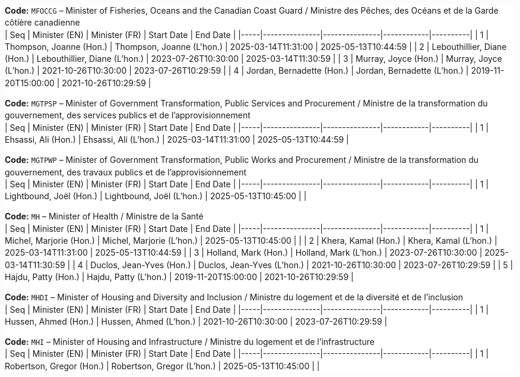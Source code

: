 

**Code:** `MFOCCG` – Minister of Fisheries, Oceans and the Canadian Coast Guard / Ministre des Pêches, des Océans et de la Garde côtière canadienne  
| Seq | Minister (EN) | Minister (FR) | Start Date | End Date |
|-----|---------------|---------------|------------|----------|
| 1 | Thompson, Joanne (Hon.) | Thompson, Joanne (L&#39;hon.) | 2025-03-14T11:31:00 | 2025-05-13T10:44:59 |
| 2 | Lebouthillier, Diane (Hon.) | Lebouthillier, Diane (L’hon.) | 2023-07-26T10:30:00 | 2025-03-14T11:30:59 |
| 3 | Murray, Joyce (Hon.) | Murray, Joyce (L’hon.) | 2021-10-26T10:30:00 | 2023-07-26T10:29:59 |
| 4 | Jordan, Bernadette (Hon.) | Jordan, Bernadette (L’hon.) | 2019-11-20T15:00:00 | 2021-10-26T10:29:59 |



**Code:** `MGTPSP` – Minister of Government Transformation, Public Services and Procurement / Ministre de la transformation du gouvernement, des services publics et de l’approvisionnement  
| Seq | Minister (EN) | Minister (FR) | Start Date | End Date |
|-----|---------------|---------------|------------|----------|
| 1 | Ehsassi, Ali (Hon.) | Ehsassi, Ali (L’hon.) | 2025-03-14T11:31:00 | 2025-05-13T10:44:59 |



**Code:** `MGTPWP` – Minister of Government Transformation, Public Works and Procurement / Ministre de la transformation du gouvernement, des travaux publics et de l’approvisionnement  
| Seq | Minister (EN) | Minister (FR) | Start Date | End Date |
|-----|---------------|---------------|------------|----------|
| 1 | Lightbound, Joël (Hon.) | Lightbound, Joël (L’hon.) | 2025-05-13T10:45:00 |  |



**Code:** `MH` – Minister of Health / Ministre de la Santé  
| Seq | Minister (EN) | Minister (FR) | Start Date | End Date |
|-----|---------------|---------------|------------|----------|
| 1 | Michel, Marjorie (Hon.) | Michel, Marjorie (L’hon.) | 2025-05-13T10:45:00 |  |
| 2 | Khera, Kamal (Hon.) | Khera, Kamal (L’hon.) | 2025-03-14T11:31:00 | 2025-05-13T10:44:59 |
| 3 | Holland, Mark (Hon.) | Holland, Mark (L’hon.) | 2023-07-26T10:30:00 | 2025-03-14T11:30:59 |
| 4 | Duclos, Jean-Yves (Hon.) | Duclos, Jean-Yves (L’hon.) | 2021-10-26T10:30:00 | 2023-07-26T10:29:59 |
| 5 | Hajdu, Patty (Hon.) | Hajdu, Patty (L’hon.) | 2019-11-20T15:00:00 | 2021-10-26T10:29:59 |



**Code:** `MHDI` – Minister of Housing and Diversity and Inclusion / Ministre du logement et de la diversité et de l’inclusion  
| Seq | Minister (EN) | Minister (FR) | Start Date | End Date |
|-----|---------------|---------------|------------|----------|
| 1 | Hussen, Ahmed (Hon.) | Hussen, Ahmed (L’hon.) | 2021-10-26T10:30:00 | 2023-07-26T10:29:59 |



**Code:** `MHI` – Minister of Housing and Infrastructure / Ministre du logement et de l’infrastructure  
| Seq | Minister (EN) | Minister (FR) | Start Date | End Date |
|-----|---------------|---------------|------------|----------|
| 1 | Robertson, Gregor (Hon.) | Robertson, Gregor (L’hon.) | 2025-05-13T10:45:00 |  |
